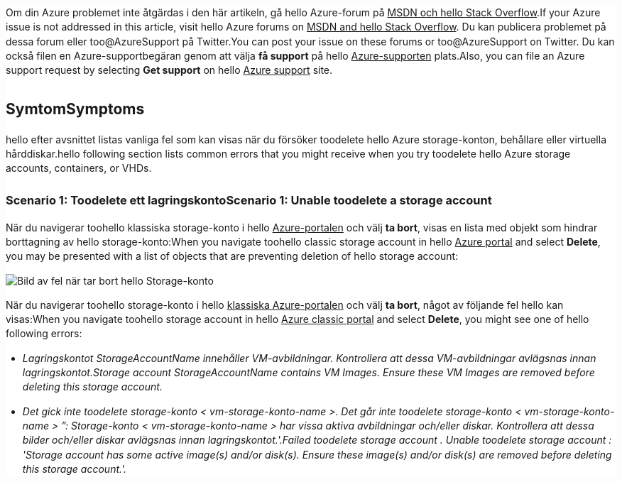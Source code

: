 <span data-ttu-id="ec940-111">Om din Azure problemet inte åtgärdas i den här artikeln, gå hello Azure-forum på [MSDN och hello Stack Overflow](https://azure.microsoft.com/support/forums/).</span><span class="sxs-lookup"><span data-stu-id="ec940-111">If your Azure issue is not addressed in this article, visit hello Azure forums on [MSDN and hello Stack Overflow](https://azure.microsoft.com/support/forums/).</span></span> <span data-ttu-id="ec940-112">Du kan publicera problemet på dessa forum eller too@AzureSupport på Twitter.</span><span class="sxs-lookup"><span data-stu-id="ec940-112">You can post your issue on these forums or too@AzureSupport on Twitter.</span></span> <span data-ttu-id="ec940-113">Du kan också filen en Azure-supportbegäran genom att välja **få support** på hello [Azure-supporten](https://azure.microsoft.com/support/options/) plats.</span><span class="sxs-lookup"><span data-stu-id="ec940-113">Also, you can file an Azure support request by selecting **Get support** on hello [Azure support](https://azure.microsoft.com/support/options/) site.</span></span>

## <a name="symptoms"></a><span data-ttu-id="ec940-114">Symtom</span><span class="sxs-lookup"><span data-stu-id="ec940-114">Symptoms</span></span>
<span data-ttu-id="ec940-115">hello efter avsnittet listas vanliga fel som kan visas när du försöker toodelete hello Azure storage-konton, behållare eller virtuella hårddiskar.</span><span class="sxs-lookup"><span data-stu-id="ec940-115">hello following section lists common errors that you might receive when you try toodelete hello Azure storage accounts, containers, or VHDs.</span></span>

### <a name="scenario-1-unable-toodelete-a-storage-account"></a><span data-ttu-id="ec940-116">Scenario 1: Toodelete ett lagringskonto</span><span class="sxs-lookup"><span data-stu-id="ec940-116">Scenario 1: Unable toodelete a storage account</span></span>
<span data-ttu-id="ec940-117">När du navigerar toohello klassiska storage-konto i hello [Azure-portalen](https://portal.azure.com/) och välj **ta bort**, visas en lista med objekt som hindrar borttagning av hello storage-konto:</span><span class="sxs-lookup"><span data-stu-id="ec940-117">When you navigate toohello classic storage account in hello [Azure portal](https://portal.azure.com/) and select **Delete**, you may be presented with a list of objects that are preventing deletion of hello storage account:</span></span>

  ![Bild av fel när tar bort hello Storage-konto](./media/storage-cannot-delete-storage-account-container-vhd/newerror.png)

<span data-ttu-id="ec940-119">När du navigerar toohello storage-konto i hello [klassiska Azure-portalen](https://manage.windowsazure.com/) och välj **ta bort**, något av följande fel hello kan visas:</span><span class="sxs-lookup"><span data-stu-id="ec940-119">When you navigate toohello storage account in hello [Azure classic portal](https://manage.windowsazure.com/) and select **Delete**, you might see one of hello following errors:</span></span>

- <span data-ttu-id="ec940-120">*Lagringskontot StorageAccountName innehåller VM-avbildningar. Kontrollera att dessa VM-avbildningar avlägsnas innan lagringskontot.*</span><span class="sxs-lookup"><span data-stu-id="ec940-120">*Storage account StorageAccountName contains VM Images. Ensure these VM Images are removed before deleting this storage account.*</span></span>

- <span data-ttu-id="ec940-121">*Det gick inte toodelete storage-konto < vm-storage-konto-name >. Det går inte toodelete storage-konto < vm-storage-konto-name > ”: Storage-konto < vm-storage-konto-name > har vissa aktiva avbildningar och/eller diskar. Kontrollera att dessa bilder och/eller diskar avlägsnas innan lagringskontot.'.*</span><span class="sxs-lookup"><span data-stu-id="ec940-121">*Failed toodelete storage account <vm-storage-account-name>. Unable toodelete storage account <vm-storage-account-name>: 'Storage account <vm-storage-account-name> has some active image(s) and/or disk(s). Ensure these image(s) and/or disk(s) are removed before deleting this storage account.'.*</span></span>
